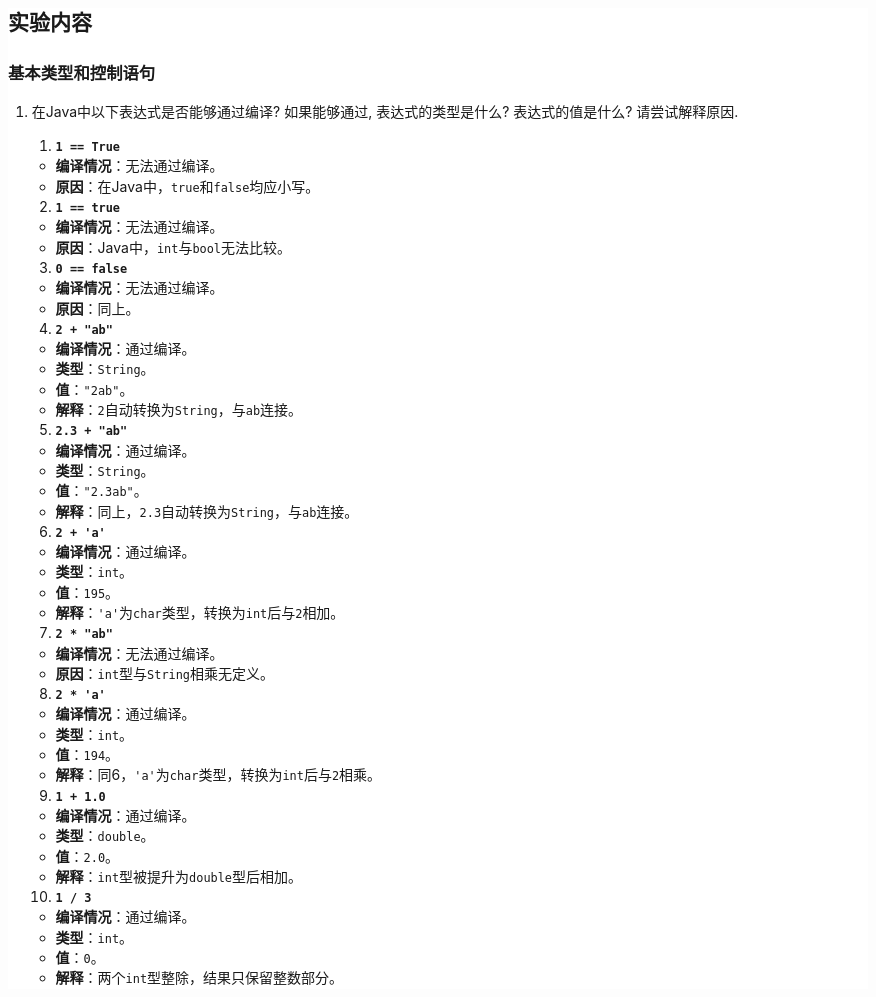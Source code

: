 ## 实验内容

### 基本类型和控制语句

1. 在Java中以下表达式是否能够通过编译? 如果能够通过, 表达式的类型是什么? 表达式的值是什么? 请尝试解释原因. 

    1. **`1 == True`**
    - **编译情况**：无法通过编译。
    - **原因**：在Java中，`true`和`false`均应小写。

    2. **`1 == true`**
    - **编译情况**：无法通过编译。
    - **原因**：Java中，`int`与`bool`无法比较。

    3. **`0 == false`**
    - **编译情况**：无法通过编译。
    - **原因**：同上。

    4. **`2 + "ab"`**
    - **编译情况**：通过编译。
    - **类型**：`String`。
    - **值**：`"2ab"`。
    - **解释**：`2`自动转换为`String`，与`ab`连接。

    5. **`2.3 + "ab"`**
    - **编译情况**：通过编译。
    - **类型**：`String`。
    - **值**：`"2.3ab"`。
    - **解释**：同上，`2.3`自动转换为`String`，与`ab`连接。

    6. **`2 + 'a'`**
    - **编译情况**：通过编译。
    - **类型**：`int`。
    - **值**：`195`。
    - **解释**：`'a'`为`char`类型，转换为`int`后与`2`相加。

    7. **`2 * "ab"`**
    - **编译情况**：无法通过编译。
    - **原因**：`int`型与`String`相乘无定义。

    8. **`2 * 'a'`**
    - **编译情况**：通过编译。
    - **类型**：`int`。
    - **值**：`194`。
    - **解释**：同6，`'a'`为`char`类型，转换为`int`后与`2`相乘。

    9. **`1 + 1.0`**
    - **编译情况**：通过编译。
    - **类型**：`double`。
    - **值**：`2.0`。
    - **解释**：`int`型被提升为`double`型后相加。

    10. **`1 / 3`**
    - **编译情况**：通过编译。
    - **类型**：`int`。
    - **值**：`0`。
    - **解释**：两个`int`型整除，结果只保留整数部分。
